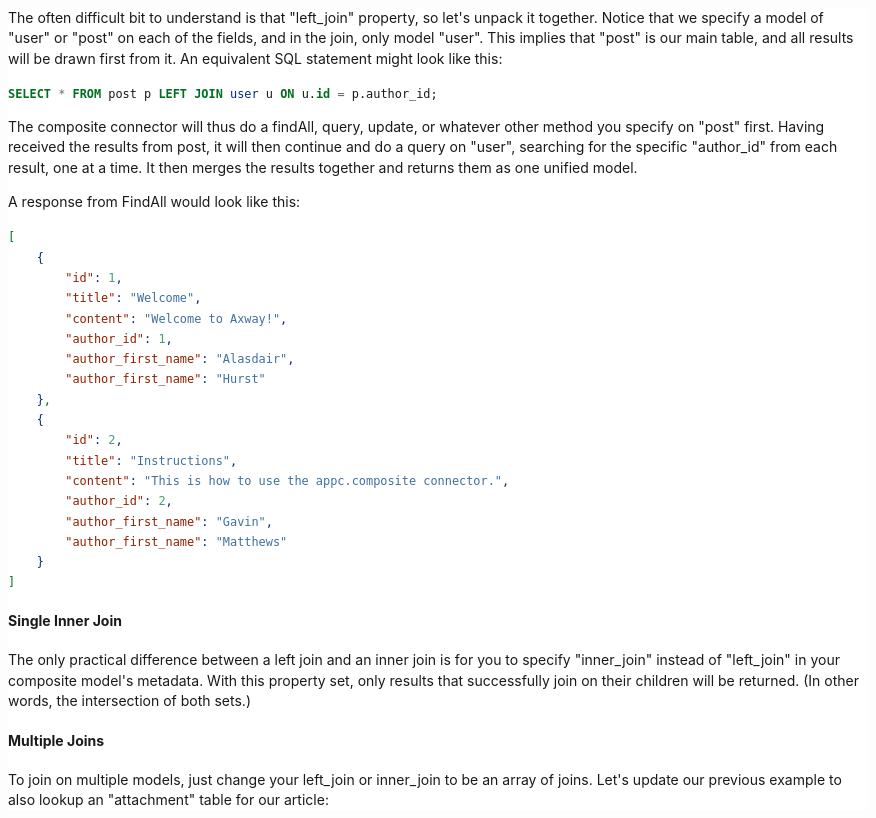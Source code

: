 
The often difficult bit to understand is that "left_join" property, so let's unpack it together. Notice that we specify
a model of "user" or "post" on each of the fields, and in the join, only model "user". This implies that "post" is our
main table, and all results will be drawn first from it. An equivalent SQL statement might look like this:

```sql
SELECT * FROM post p LEFT JOIN user u ON u.id = p.author_id;
```

The composite connector will thus do a findAll, query, update, or whatever other method you specify on "post" first.
Having received the results from post, it will then continue and do a query on "user", searching for the specific
"author_id" from each result, one at a time. It then merges the results together and returns them as one unified model.

A response from FindAll would look like this:

```json
[
	{
		"id": 1,
		"title": "Welcome",
		"content": "Welcome to Axway!",
		"author_id": 1,
		"author_first_name": "Alasdair",
		"author_first_name": "Hurst"
	},
	{
		"id": 2,
		"title": "Instructions",
		"content": "This is how to use the appc.composite connector.",
		"author_id": 2,
		"author_first_name": "Gavin",
		"author_first_name": "Matthews"
	}
]
```

#### Single Inner Join

The only practical difference between a left join and an inner join is for you to specify "inner_join" instead of
"left_join" in your composite model's metadata. With this property set, only results that successfully join on their
children will be returned. (In other words, the intersection of both sets.)

#### Multiple Joins

To join on multiple models, just change your left_join or inner_join to be an array of joins. Let's update our previous
example to also lookup an "attachment" table for our article:
